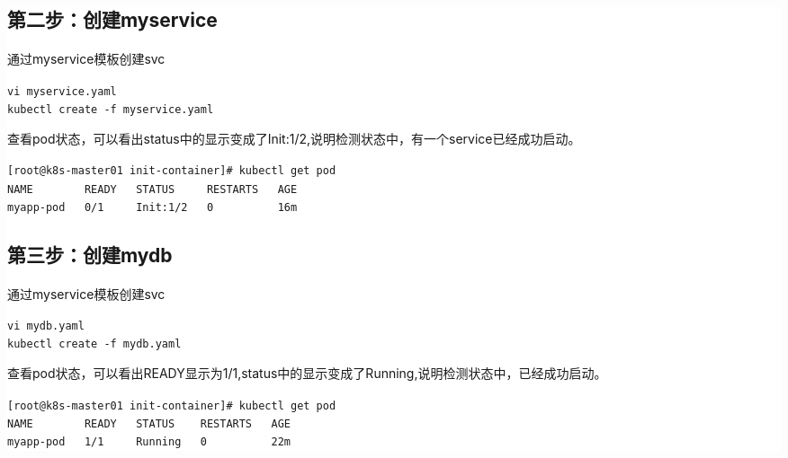 ## 第二步：创建myservice

通过myservice模板创建svc

```
vi myservice.yaml
kubectl create -f myservice.yaml
```

查看pod状态，可以看出status中的显示变成了Init:1/2,说明检测状态中，有一个service已经成功启动。

```
[root@k8s-master01 init-container]# kubectl get pod
NAME        READY   STATUS     RESTARTS   AGE
myapp-pod   0/1     Init:1/2   0          16m
```

## 第三步：创建mydb

通过myservice模板创建svc

```
vi mydb.yaml
kubectl create -f mydb.yaml
```

查看pod状态，可以看出READY显示为1/1,status中的显示变成了Running,说明检测状态中，已经成功启动。

```
[root@k8s-master01 init-container]# kubectl get pod
NAME        READY   STATUS    RESTARTS   AGE
myapp-pod   1/1     Running   0          22m
```







